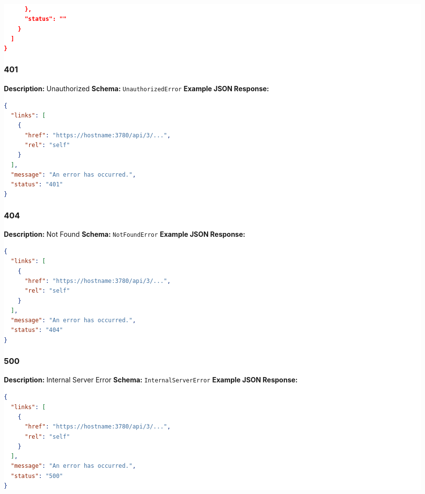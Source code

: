 ```json
      },
      "status": ""
    }
  ]
}
```

### 401
**Description:** Unauthorized
**Schema:** `UnauthorizedError`
**Example JSON Response:**
```json
{
  "links": [
    {
      "href": "https://hostname:3780/api/3/...",
      "rel": "self"
    }
  ],
  "message": "An error has occurred.",
  "status": "401"
}
```

### 404
**Description:** Not Found
**Schema:** `NotFoundError`
**Example JSON Response:**
```json
{
  "links": [
    {
      "href": "https://hostname:3780/api/3/...",
      "rel": "self"
    }
  ],
  "message": "An error has occurred.",
  "status": "404"
}
```

### 500
**Description:** Internal Server Error
**Schema:** `InternalServerError`
**Example JSON Response:**
```json
{
  "links": [
    {
      "href": "https://hostname:3780/api/3/...",
      "rel": "self"
    }
  ],
  "message": "An error has occurred.",
  "status": "500"
}
```
